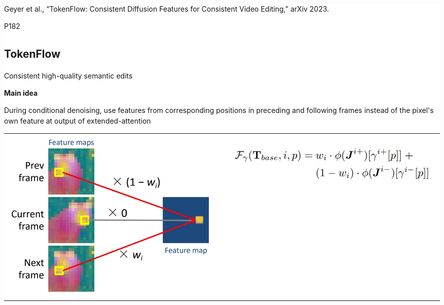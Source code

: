 Geyer et al., “TokenFlow: Consistent Diffusion Features for Consistent Video Editing,” arXiv 2023.    

P182   
## TokenFlow

Consistent high-quality semantic edits

**Main idea**

During conditional denoising, use features from corresponding positions in preceding and following frames instead of the pixel's own feature at output of extended-attention

|||
|--|--|
| ![](./assets/08-182.png)  | ![](./assets/08-182-1.png)  |
